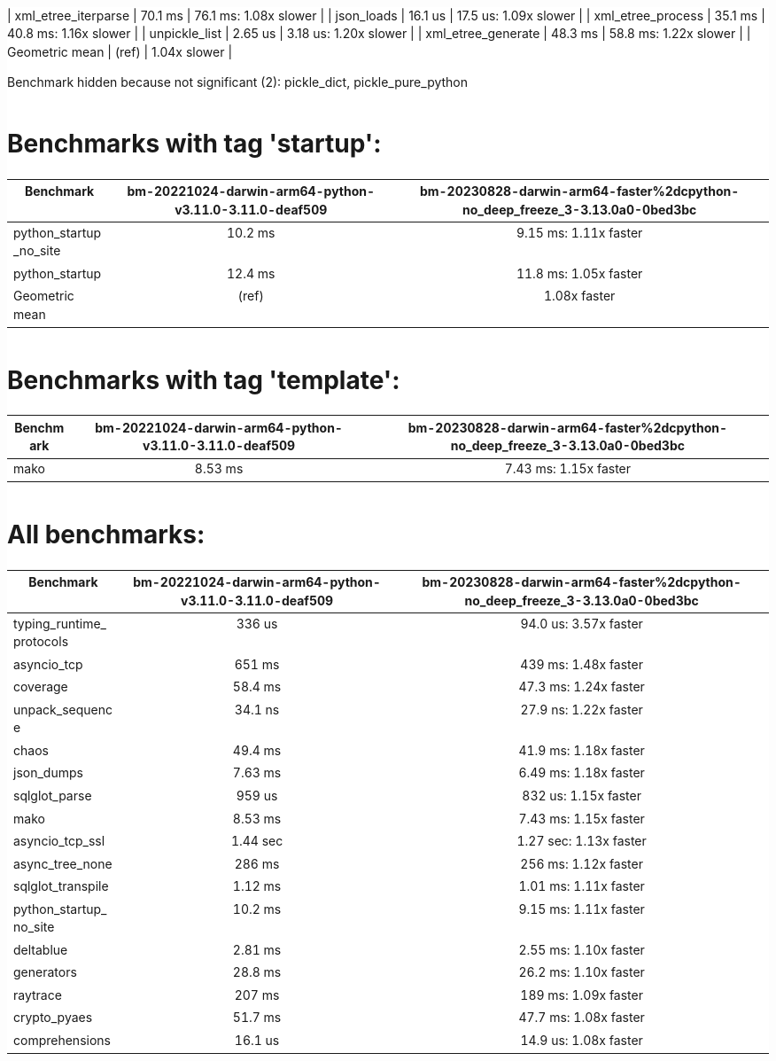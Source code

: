 | xml_etree_iterparse  | 70.1 ms                                                | 76.1 ms: 1.08x slower                                                       |
| json_loads           | 16.1 us                                                | 17.5 us: 1.09x slower                                                       |
| xml_etree_process    | 35.1 ms                                                | 40.8 ms: 1.16x slower                                                       |
| unpickle_list        | 2.65 us                                                | 3.18 us: 1.20x slower                                                       |
| xml_etree_generate   | 48.3 ms                                                | 58.8 ms: 1.22x slower                                                       |
| Geometric mean       | (ref)                                                  | 1.04x slower                                                                |

Benchmark hidden because not significant (2): pickle_dict, pickle_pure_python

Benchmarks with tag 'startup':
==============================

| Benchmark              | bm-20221024-darwin-arm64-python-v3.11.0-3.11.0-deaf509 | bm-20230828-darwin-arm64-faster%2dcpython-no_deep_freeze_3-3.13.0a0-0bed3bc |
|------------------------|:------------------------------------------------------:|:---------------------------------------------------------------------------:|
| python_startup_no_site | 10.2 ms                                                | 9.15 ms: 1.11x faster                                                       |
| python_startup         | 12.4 ms                                                | 11.8 ms: 1.05x faster                                                       |
| Geometric mean         | (ref)                                                  | 1.08x faster                                                                |

Benchmarks with tag 'template':
===============================

| Benchmark | bm-20221024-darwin-arm64-python-v3.11.0-3.11.0-deaf509 | bm-20230828-darwin-arm64-faster%2dcpython-no_deep_freeze_3-3.13.0a0-0bed3bc |
|-----------|:------------------------------------------------------:|:---------------------------------------------------------------------------:|
| mako      | 8.53 ms                                                | 7.43 ms: 1.15x faster                                                       |

All benchmarks:
===============

| Benchmark                | bm-20221024-darwin-arm64-python-v3.11.0-3.11.0-deaf509 | bm-20230828-darwin-arm64-faster%2dcpython-no_deep_freeze_3-3.13.0a0-0bed3bc |
|--------------------------|:------------------------------------------------------:|:---------------------------------------------------------------------------:|
| typing_runtime_protocols | 336 us                                                 | 94.0 us: 3.57x faster                                                       |
| asyncio_tcp              | 651 ms                                                 | 439 ms: 1.48x faster                                                        |
| coverage                 | 58.4 ms                                                | 47.3 ms: 1.24x faster                                                       |
| unpack_sequence          | 34.1 ns                                                | 27.9 ns: 1.22x faster                                                       |
| chaos                    | 49.4 ms                                                | 41.9 ms: 1.18x faster                                                       |
| json_dumps               | 7.63 ms                                                | 6.49 ms: 1.18x faster                                                       |
| sqlglot_parse            | 959 us                                                 | 832 us: 1.15x faster                                                        |
| mako                     | 8.53 ms                                                | 7.43 ms: 1.15x faster                                                       |
| asyncio_tcp_ssl          | 1.44 sec                                               | 1.27 sec: 1.13x faster                                                      |
| async_tree_none          | 286 ms                                                 | 256 ms: 1.12x faster                                                        |
| sqlglot_transpile        | 1.12 ms                                                | 1.01 ms: 1.11x faster                                                       |
| python_startup_no_site   | 10.2 ms                                                | 9.15 ms: 1.11x faster                                                       |
| deltablue                | 2.81 ms                                                | 2.55 ms: 1.10x faster                                                       |
| generators               | 28.8 ms                                                | 26.2 ms: 1.10x faster                                                       |
| raytrace                 | 207 ms                                                 | 189 ms: 1.09x faster                                                        |
| crypto_pyaes             | 51.7 ms                                                | 47.7 ms: 1.08x faster                                                       |
| comprehensions           | 16.1 us                                                | 14.9 us: 1.08x faster                                                       |
